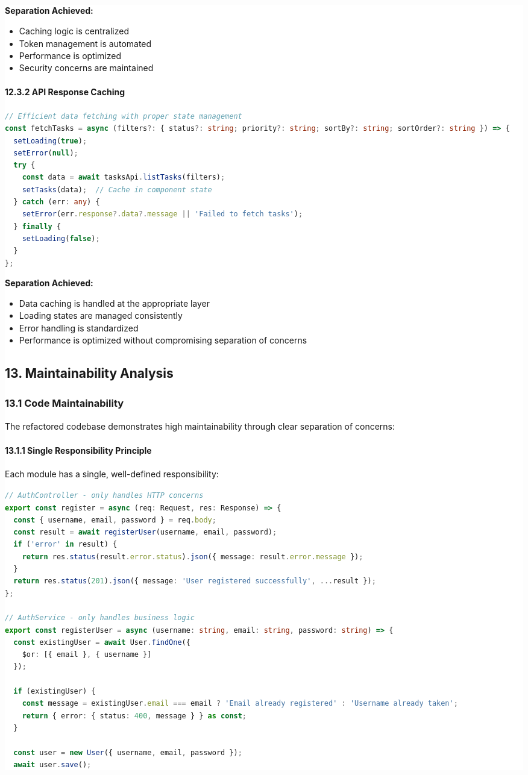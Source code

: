 **Separation Achieved:**
- Caching logic is centralized
- Token management is automated
- Performance is optimized
- Security concerns are maintained

#### 12.3.2 API Response Caching

```typescript
// Efficient data fetching with proper state management
const fetchTasks = async (filters?: { status?: string; priority?: string; sortBy?: string; sortOrder?: string }) => {
  setLoading(true);
  setError(null);
  try {
    const data = await tasksApi.listTasks(filters);
    setTasks(data);  // Cache in component state
  } catch (err: any) {
    setError(err.response?.data?.message || 'Failed to fetch tasks');
  } finally {
    setLoading(false);
  }
};
```

**Separation Achieved:**
- Data caching is handled at the appropriate layer
- Loading states are managed consistently
- Error handling is standardized
- Performance is optimized without compromising separation of concerns

## 13. Maintainability Analysis

### 13.1 Code Maintainability

The refactored codebase demonstrates high maintainability through clear separation of concerns:

#### 13.1.1 Single Responsibility Principle

Each module has a single, well-defined responsibility:

```typescript
// AuthController - only handles HTTP concerns
export const register = async (req: Request, res: Response) => {
  const { username, email, password } = req.body;
  const result = await registerUser(username, email, password);
  if ('error' in result) {
    return res.status(result.error.status).json({ message: result.error.message });
  }
  return res.status(201).json({ message: 'User registered successfully', ...result });
};

// AuthService - only handles business logic
export const registerUser = async (username: string, email: string, password: string) => {
  const existingUser = await User.findOne({
    $or: [{ email }, { username }]
  });

  if (existingUser) {
    const message = existingUser.email === email ? 'Email already registered' : 'Username already taken';
    return { error: { status: 400, message } } as const;
  }

  const user = new User({ username, email, password });
  await user.save();
```